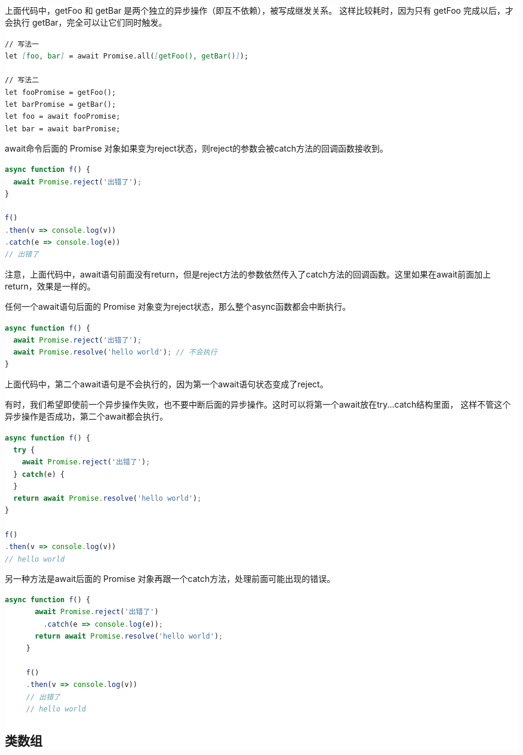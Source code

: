 上面代码中，getFoo 和 getBar 是两个独立的异步操作（即互不依赖），被写成继发关系。
这样比较耗时，因为只有 getFoo 完成以后，才会执行 getBar，完全可以让它们同时触发。

```markdown
// 写法一
let [foo, bar] = await Promise.all([getFoo(), getBar()]);

// 写法二
let fooPromise = getFoo();
let barPromise = getBar();
let foo = await fooPromise;
let bar = await barPromise;
```
await命令后面的 Promise 对象如果变为reject状态，则reject的参数会被catch方法的回调函数接收到。
```js
async function f() {
  await Promise.reject('出错了');
}

f()
.then(v => console.log(v))
.catch(e => console.log(e))
// 出错了
```
注意，上面代码中，await语句前面没有return，但是reject方法的参数依然传入了catch方法的回调函数。这里如果在await前面加上return，效果是一样的。

任何一个await语句后面的 Promise 对象变为reject状态，那么整个async函数都会中断执行。
```js
async function f() {
  await Promise.reject('出错了');
  await Promise.resolve('hello world'); // 不会执行
}
```
上面代码中，第二个await语句是不会执行的，因为第一个await语句状态变成了reject。

有时，我们希望即使前一个异步操作失败，也不要中断后面的异步操作。这时可以将第一个await放在try...catch结构里面，
这样不管这个异步操作是否成功，第二个await都会执行。
```js
async function f() {
  try {
    await Promise.reject('出错了');
  } catch(e) {
  }
  return await Promise.resolve('hello world');
}

f()
.then(v => console.log(v))
// hello world
```
另一种方法是await后面的 Promise 对象再跟一个catch方法，处理前面可能出现的错误。
```js
async function f() {
       await Promise.reject('出错了')
         .catch(e => console.log(e));
       return await Promise.resolve('hello world');
     }
     
     f()
     .then(v => console.log(v))
     // 出错了
     // hello world
```
## 类数组

